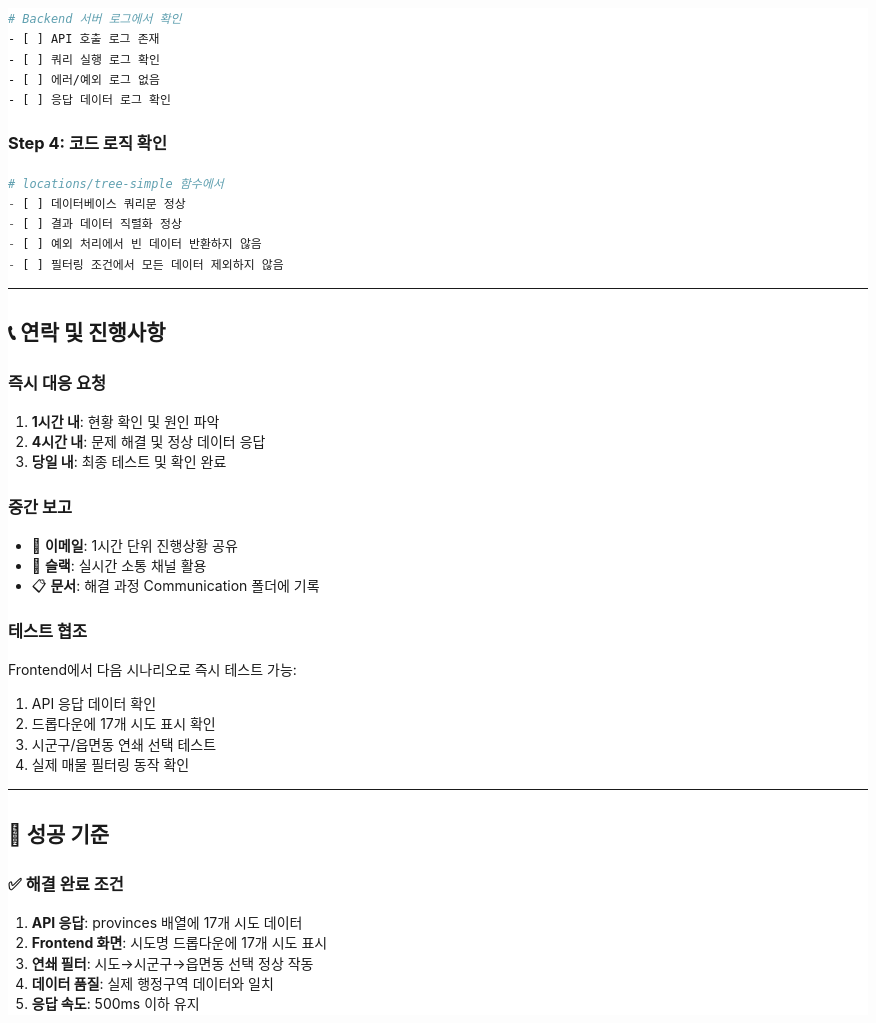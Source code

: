 ```bash
# Backend 서버 로그에서 확인
- [ ] API 호출 로그 존재
- [ ] 쿼리 실행 로그 확인
- [ ] 에러/예외 로그 없음
- [ ] 응답 데이터 로그 확인
```

### **Step 4: 코드 로직 확인**

```python
# locations/tree-simple 함수에서
- [ ] 데이터베이스 쿼리문 정상
- [ ] 결과 데이터 직렬화 정상
- [ ] 예외 처리에서 빈 데이터 반환하지 않음
- [ ] 필터링 조건에서 모든 데이터 제외하지 않음
```

---

## 📞 **연락 및 진행사항**

### **즉시 대응 요청**

1. **1시간 내**: 현황 확인 및 원인 파악
2. **4시간 내**: 문제 해결 및 정상 데이터 응답
3. **당일 내**: 최종 테스트 및 확인 완료

### **중간 보고**

- 📧 **이메일**: 1시간 단위 진행상황 공유
- 💬 **슬랙**: 실시간 소통 채널 활용
- 📋 **문서**: 해결 과정 Communication 폴더에 기록

### **테스트 협조**

Frontend에서 다음 시나리오로 즉시 테스트 가능:

1. API 응답 데이터 확인
2. 드롭다운에 17개 시도 표시 확인
3. 시군구/읍면동 연쇄 선택 테스트
4. 실제 매물 필터링 동작 확인

---

## 🎯 **성공 기준**

### **✅ 해결 완료 조건**

1. **API 응답**: provinces 배열에 17개 시도 데이터
2. **Frontend 화면**: 시도명 드롭다운에 17개 시도 표시
3. **연쇄 필터**: 시도→시군구→읍면동 선택 정상 작동
4. **데이터 품질**: 실제 행정구역 데이터와 일치
5. **응답 속도**: 500ms 이하 유지
